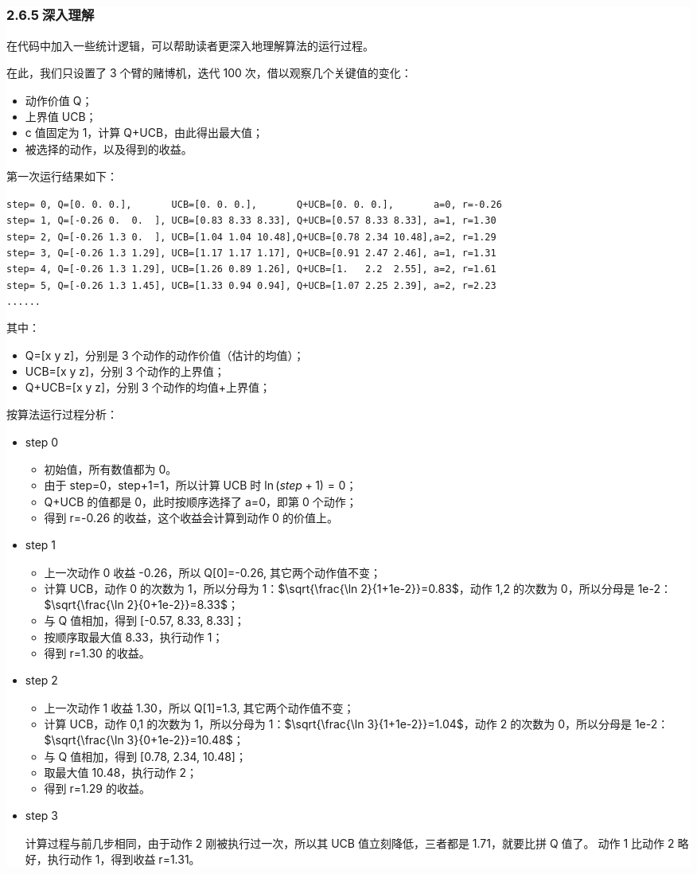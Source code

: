 ### 2.6.5 深入理解

在代码中加入一些统计逻辑，可以帮助读者更深入地理解算法的运行过程。

在此，我们只设置了 3 个臂的赌博机，迭代 100 次，借以观察几个关键值的变化：

- 动作价值 Q；
- 上界值 UCB；
- c 值固定为 1，计算 Q+UCB，由此得出最大值；
- 被选择的动作，以及得到的收益。

第一次运行结果如下：

```
step= 0, Q=[0. 0. 0.],       UCB=[0. 0. 0.],       Q+UCB=[0. 0. 0.],       a=0, r=-0.26
step= 1, Q=[-0.26 0.  0.  ], UCB=[0.83 8.33 8.33], Q+UCB=[0.57 8.33 8.33], a=1, r=1.30
step= 2, Q=[-0.26 1.3 0.  ], UCB=[1.04 1.04 10.48],Q+UCB=[0.78 2.34 10.48],a=2, r=1.29
step= 3, Q=[-0.26 1.3 1.29], UCB=[1.17 1.17 1.17], Q+UCB=[0.91 2.47 2.46], a=1, r=1.31
step= 4, Q=[-0.26 1.3 1.29], UCB=[1.26 0.89 1.26], Q+UCB=[1.   2.2  2.55], a=2, r=1.61
step= 5, Q=[-0.26 1.3 1.45], UCB=[1.33 0.94 0.94], Q+UCB=[1.07 2.25 2.39], a=2, r=2.23
......
```

其中：
- Q=[x y z]，分别是 3 个动作的动作价值（估计的均值）；
- UCB=[x y z]，分别 3 个动作的上界值；
- Q+UCB=[x y z]，分别 3 个动作的均值+上界值；

按算法运行过程分析：

- step 0

    - 初始值，所有数值都为 0。
    - 由于 step=0，step+1=1，所以计算 UCB 时 $\ln(step+1)=0$；
    - Q+UCB 的值都是 0，此时按顺序选择了 a=0，即第 0 个动作；
    - 得到 r=-0.26 的收益，这个收益会计算到动作 0 的价值上。

- step 1

    - 上一次动作 0 收益 -0.26，所以 Q[0]=-0.26, 其它两个动作值不变；
    - 计算 UCB，动作 0 的次数为 1，所以分母为 1：$\sqrt{\frac{\ln 2}{1+1e-2}}=0.83$，动作 1,2 的次数为 0，所以分母是 1e-2：$\sqrt{\frac{\ln 2}{0+1e-2}}=8.33$；
    - 与 Q 值相加，得到 [-0.57, 8.33, 8.33]；
    - 按顺序取最大值 8.33，执行动作 1；
    - 得到 r=1.30 的收益。

- step 2

    - 上一次动作 1 收益 1.30，所以 Q[1]=1.3, 其它两个动作值不变；
    - 计算 UCB，动作 0,1 的次数为 1，所以分母为 1：$\sqrt{\frac{\ln 3}{1+1e-2}}=1.04$，动作 2 的次数为 0，所以分母是 1e-2：$\sqrt{\frac{\ln 3}{0+1e-2}}=10.48$；
    - 与 Q 值相加，得到 [0.78, 2.34, 10.48]；
    - 取最大值 10.48，执行动作 2；
    - 得到 r=1.29 的收益。
 
- step 3

    计算过程与前几步相同，由于动作 2 刚被执行过一次，所以其 UCB 值立刻降低，三者都是 1.71，就要比拼 Q 值了。
    动作 1 比动作 2 略好，执行动作 1，得到收益 r=1.31。
